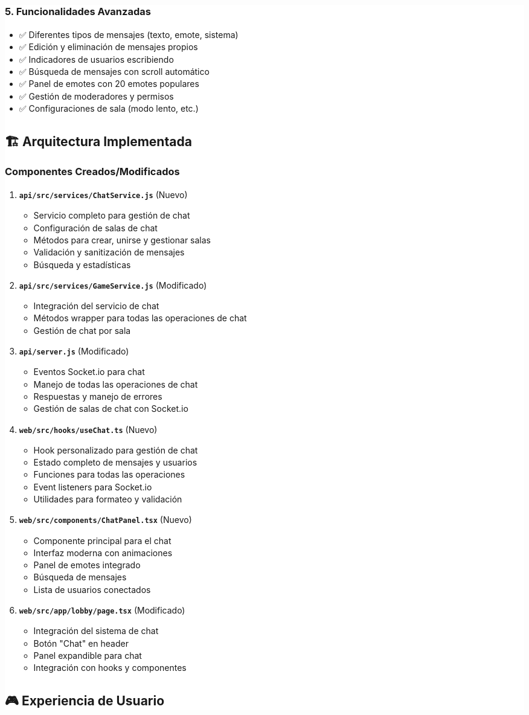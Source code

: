 ### 5. **Funcionalidades Avanzadas**
- ✅ Diferentes tipos de mensajes (texto, emote, sistema)
- ✅ Edición y eliminación de mensajes propios
- ✅ Indicadores de usuarios escribiendo
- ✅ Búsqueda de mensajes con scroll automático
- ✅ Panel de emotes con 20 emotes populares
- ✅ Gestión de moderadores y permisos
- ✅ Configuraciones de sala (modo lento, etc.)

## 🏗️ Arquitectura Implementada

### Componentes Creados/Modificados

1. **`api/src/services/ChatService.js`** (Nuevo)
   - Servicio completo para gestión de chat
   - Configuración de salas de chat
   - Métodos para crear, unirse y gestionar salas
   - Validación y sanitización de mensajes
   - Búsqueda y estadísticas

2. **`api/src/services/GameService.js`** (Modificado)
   - Integración del servicio de chat
   - Métodos wrapper para todas las operaciones de chat
   - Gestión de chat por sala

3. **`api/server.js`** (Modificado)
   - Eventos Socket.io para chat
   - Manejo de todas las operaciones de chat
   - Respuestas y manejo de errores
   - Gestión de salas de chat con Socket.io

4. **`web/src/hooks/useChat.ts`** (Nuevo)
   - Hook personalizado para gestión de chat
   - Estado completo de mensajes y usuarios
   - Funciones para todas las operaciones
   - Event listeners para Socket.io
   - Utilidades para formateo y validación

5. **`web/src/components/ChatPanel.tsx`** (Nuevo)
   - Componente principal para el chat
   - Interfaz moderna con animaciones
   - Panel de emotes integrado
   - Búsqueda de mensajes
   - Lista de usuarios conectados

6. **`web/src/app/lobby/page.tsx`** (Modificado)
   - Integración del sistema de chat
   - Botón "Chat" en header
   - Panel expandible para chat
   - Integración con hooks y componentes

## 🎮 Experiencia de Usuario

